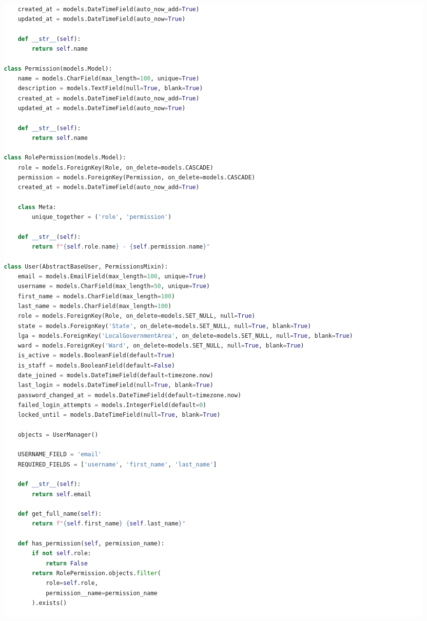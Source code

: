 ```python
    created_at = models.DateTimeField(auto_now_add=True)
    updated_at = models.DateTimeField(auto_now=True)
    
    def __str__(self):
        return self.name

class Permission(models.Model):
    name = models.CharField(max_length=100, unique=True)
    description = models.TextField(null=True, blank=True)
    created_at = models.DateTimeField(auto_now_add=True)
    updated_at = models.DateTimeField(auto_now=True)
    
    def __str__(self):
        return self.name

class RolePermission(models.Model):
    role = models.ForeignKey(Role, on_delete=models.CASCADE)
    permission = models.ForeignKey(Permission, on_delete=models.CASCADE)
    created_at = models.DateTimeField(auto_now_add=True)
    
    class Meta:
        unique_together = ('role', 'permission')
    
    def __str__(self):
        return f"{self.role.name} - {self.permission.name}"

class User(AbstractBaseUser, PermissionsMixin):
    email = models.EmailField(max_length=100, unique=True)
    username = models.CharField(max_length=50, unique=True)
    first_name = models.CharField(max_length=100)
    last_name = models.CharField(max_length=100)
    role = models.ForeignKey(Role, on_delete=models.SET_NULL, null=True)
    state = models.ForeignKey('State', on_delete=models.SET_NULL, null=True, blank=True)
    lga = models.ForeignKey('LocalGovernmentArea', on_delete=models.SET_NULL, null=True, blank=True)
    ward = models.ForeignKey('Ward', on_delete=models.SET_NULL, null=True, blank=True)
    is_active = models.BooleanField(default=True)
    is_staff = models.BooleanField(default=False)
    date_joined = models.DateTimeField(default=timezone.now)
    last_login = models.DateTimeField(null=True, blank=True)
    password_changed_at = models.DateTimeField(default=timezone.now)
    failed_login_attempts = models.IntegerField(default=0)
    locked_until = models.DateTimeField(null=True, blank=True)
    
    objects = UserManager()
    
    USERNAME_FIELD = 'email'
    REQUIRED_FIELDS = ['username', 'first_name', 'last_name']
    
    def __str__(self):
        return self.email
    
    def get_full_name(self):
        return f"{self.first_name} {self.last_name}"
    
    def has_permission(self, permission_name):
        if not self.role:
            return False
        return RolePermission.objects.filter(
            role=self.role,
            permission__name=permission_name
        ).exists()
    
```